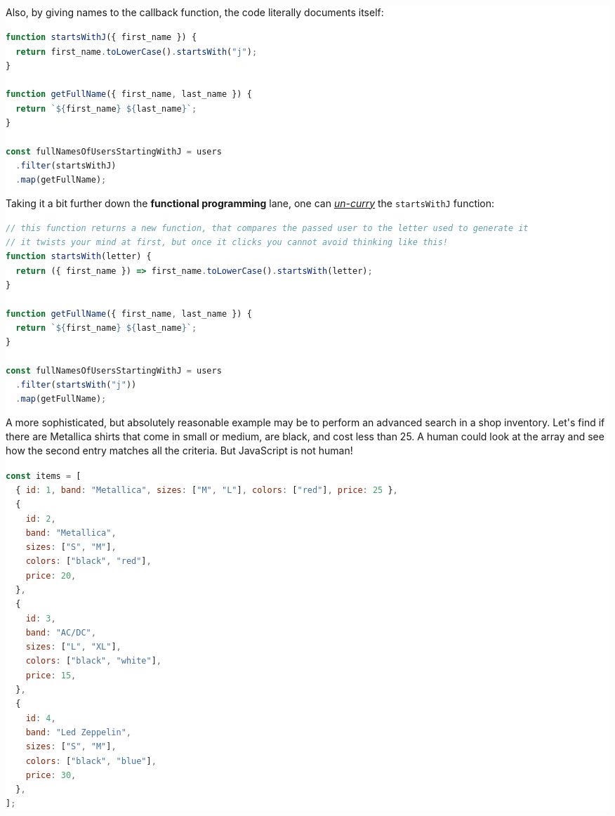 Also, by giving names to the callback function, the code literally documents itself:

```js
function startsWithJ({ first_name }) {
  return first_name.toLowerCase().startsWith("j");
}

function getFullName({ first_name, last_name }) {
  return `${first_name} ${last_name}`;
}

const fullNamesOfUsersStartingWithJ = users
  .filter(startsWithJ)
  .map(getFullName);
```

Taking it a bit further down the **functional programming** lane, one can [_un-curry_](https://javascript.info/currying-partials) the `startsWithJ` function:

```js
// this function returns a new function, that compares the passed user to the letter used to generate it
// it twists your mind at first, but once it clicks you cannot avoid thinking like this!
function startsWith(letter) {
  return ({ first_name }) => first_name.toLowerCase().startsWith(letter);
}

function getFullName({ first_name, last_name }) {
  return `${first_name} ${last_name}`;
}

const fullNamesOfUsersStartingWithJ = users
  .filter(startsWith("j"))
  .map(getFullName);
```

A more sophisticated, but absolutely reasonable example may be to perform an advanced search in a shop inventory. Let's find if there are Metallica shirts that come in small or medium, are black, and cost less than 25. A human could look at the array and see how the second entry matches all the criteria. But JavaScript is not human!

```js
const items = [
  { id: 1, band: "Metallica", sizes: ["M", "L"], colors: ["red"], price: 25 },
  {
    id: 2,
    band: "Metallica",
    sizes: ["S", "M"],
    colors: ["black", "red"],
    price: 20,
  },
  {
    id: 3,
    band: "AC/DC",
    sizes: ["L", "XL"],
    colors: ["black", "white"],
    price: 15,
  },
  {
    id: 4,
    band: "Led Zeppelin",
    sizes: ["S", "M"],
    colors: ["black", "blue"],
    price: 30,
  },
];

```